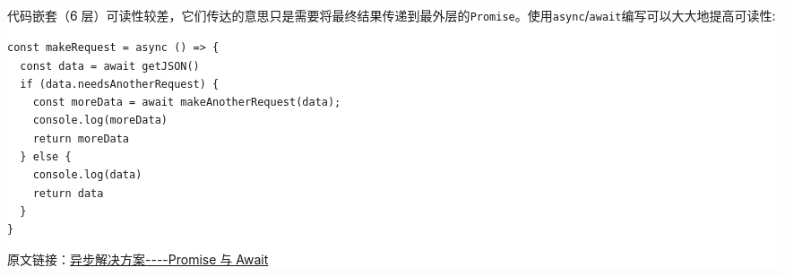 代码嵌套（6 层）可读性较差，它们传达的意思只是需要将最终结果传递到最外层的`Promise`。使用`async`/`await`编写可以大大地提高可读性:

```
const makeRequest = async () => {
  const data = await getJSON()
  if (data.needsAnotherRequest) {
    const moreData = await makeAnotherRequest(data);
    console.log(moreData)
    return moreData
  } else {
    console.log(data)
    return data
  }
}
```

原文链接：[异步解决方案----Promise 与 Await](https://segmentfault.com/a/1190000016675466)

